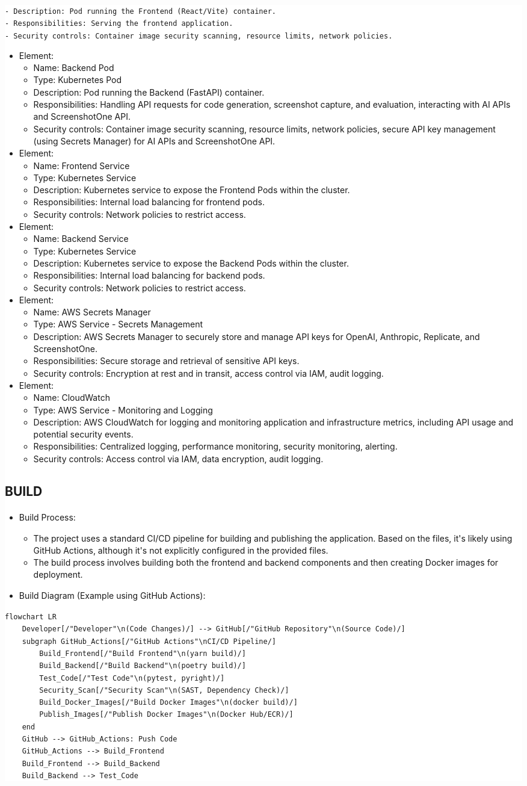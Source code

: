     - Description: Pod running the Frontend (React/Vite) container.
    - Responsibilities: Serving the frontend application.
    - Security controls: Container image security scanning, resource limits, network policies.
  - Element:
    - Name: Backend Pod
    - Type: Kubernetes Pod
    - Description: Pod running the Backend (FastAPI) container.
    - Responsibilities: Handling API requests for code generation, screenshot capture, and evaluation, interacting with AI APIs and ScreenshotOne API.
    - Security controls: Container image security scanning, resource limits, network policies, secure API key management (using Secrets Manager) for AI APIs and ScreenshotOne API.
  - Element:
    - Name: Frontend Service
    - Type: Kubernetes Service
    - Description: Kubernetes service to expose the Frontend Pods within the cluster.
    - Responsibilities: Internal load balancing for frontend pods.
    - Security controls: Network policies to restrict access.
  - Element:
    - Name: Backend Service
    - Type: Kubernetes Service
    - Description: Kubernetes service to expose the Backend Pods within the cluster.
    - Responsibilities: Internal load balancing for backend pods.
    - Security controls: Network policies to restrict access.
  - Element:
    - Name: AWS Secrets Manager
    - Type: AWS Service - Secrets Management
    - Description: AWS Secrets Manager to securely store and manage API keys for OpenAI, Anthropic, Replicate, and ScreenshotOne.
    - Responsibilities: Secure storage and retrieval of sensitive API keys.
    - Security controls: Encryption at rest and in transit, access control via IAM, audit logging.
  - Element:
    - Name: CloudWatch
    - Type: AWS Service - Monitoring and Logging
    - Description: AWS CloudWatch for logging and monitoring application and infrastructure metrics, including API usage and potential security events.
    - Responsibilities: Centralized logging, performance monitoring, security monitoring, alerting.
    - Security controls: Access control via IAM, data encryption, audit logging.

## BUILD

- Build Process:
  - The project uses a standard CI/CD pipeline for building and publishing the application. Based on the files, it's likely using GitHub Actions, although it's not explicitly configured in the provided files.
  - The build process involves building both the frontend and backend components and then creating Docker images for deployment.

- Build Diagram (Example using GitHub Actions):

```mermaid
flowchart LR
    Developer[/"Developer"\n(Code Changes)/] --> GitHub[/"GitHub Repository"\n(Source Code)/]
    subgraph GitHub_Actions[/"GitHub Actions"\nCI/CD Pipeline/]
        Build_Frontend[/"Build Frontend"\n(yarn build)/]
        Build_Backend[/"Build Backend"\n(poetry build)/]
        Test_Code[/"Test Code"\n(pytest, pyright)/]
        Security_Scan[/"Security Scan"\n(SAST, Dependency Check)/]
        Build_Docker_Images[/"Build Docker Images"\n(docker build)/]
        Publish_Images[/"Publish Docker Images"\n(Docker Hub/ECR)/]
    end
    GitHub --> GitHub_Actions: Push Code
    GitHub_Actions --> Build_Frontend
    Build_Frontend --> Build_Backend
    Build_Backend --> Test_Code
```